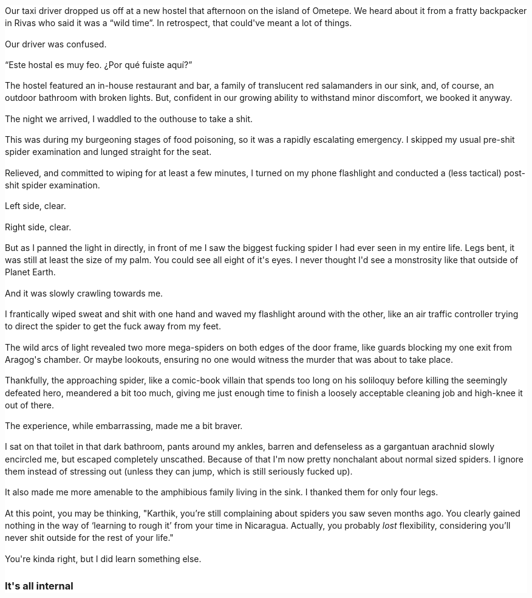 Our taxi driver dropped us off at a new hostel that afternoon on the island of Ometepe. We heard about it from a fratty backpacker in Rivas who said it was a “wild time”. In retrospect, that could've meant a lot of things.

Our driver was confused.

“Este hostal es muy feo. ¿Por qué fuiste aquí?”

The hostel featured an in-house restaurant and bar, a family of translucent red salamanders in our sink, and, of course, an outdoor bathroom with broken lights. But, confident in our growing ability to withstand minor discomfort, we booked it anyway.

The night we arrived, I waddled to the outhouse to take a shit. 

This was during my burgeoning stages of food poisoning, so it was a rapidly escalating emergency. I skipped my usual pre-shit spider examination and lunged straight for the seat. 

Relieved, and committed to wiping for at least a few minutes, I turned on my phone flashlight and conducted a (less tactical) post-shit spider examination. 

Left side, clear.

Right side, clear.

But as I panned the light in directly, in front of me I saw the biggest fucking spider I had ever seen in my entire life. Legs bent, it was still at least the size of my palm. You could see all eight of it's eyes. I never thought I'd see a monstrosity like that outside of Planet Earth. 

And it was slowly crawling towards me.

I frantically wiped sweat and shit with one hand and waved my flashlight around with the other, like an air traffic controller trying to direct the spider to get the fuck away from my feet.

The wild arcs of light revealed two more mega-spiders on both edges of the door frame, like guards blocking my one exit from Aragog's chamber. Or maybe lookouts, ensuring no one would witness the murder that was about to take place. 

Thankfully, the approaching spider, like a comic-book villain that spends too long on his soliloquy before killing the seemingly defeated hero, meandered a bit too much, giving me just enough time to finish a loosely acceptable cleaning job and high-knee it out of there.

The experience, while embarrassing, made me a bit braver. 

I sat on that toilet in that dark bathroom, pants around my ankles, barren and defenseless as a gargantuan arachnid slowly encircled me, but escaped completely unscathed. Because of that I'm now pretty nonchalant about normal sized spiders. I ignore them instead of stressing out (unless they can jump, which is still seriously fucked up). 

It also made me more amenable to the amphibious family living in the sink. I thanked them for only four legs.

At this point, you may be thinking, "Karthik, you’re still complaining about spiders you saw seven months ago. You clearly gained nothing in the way of ‘learning to rough it’ from your time in Nicaragua. Actually, you probably *lost* flexibility, considering you’ll never shit outside for the rest of your life."

You're kinda right, but I did learn something else.

### It's all internal
